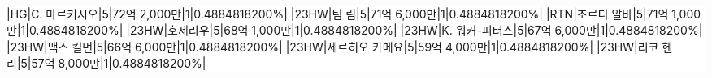 |HG|C. 마르키시오|5|72억 2,000만|1|0.4884818200%|
|23HW|팀 림|5|71억 6,000만|1|0.4884818200%|
|RTN|조르디 알바|5|71억 1,000만|1|0.4884818200%|
|23HW|호제리우|5|68억 1,000만|1|0.4884818200%|
|23HW|K. 워커-피터스|5|67억 6,000만|1|0.4884818200%|
|23HW|맥스 킬먼|5|66억 6,000만|1|0.4884818200%|
|23HW|세르히오 카메요|5|59억 4,000만|1|0.4884818200%|
|23HW|리코 헨리|5|57억 8,000만|1|0.4884818200%|

